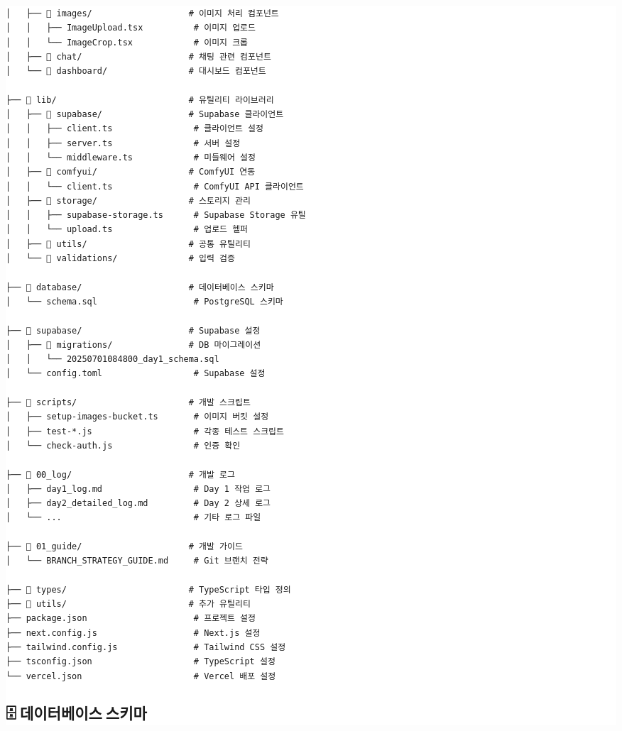 ```
│   ├── 📁 images/                   # 이미지 처리 컴포넌트
│   │   ├── ImageUpload.tsx          # 이미지 업로드
│   │   └── ImageCrop.tsx            # 이미지 크롭
│   ├── 📁 chat/                     # 채팅 관련 컴포넌트
│   └── 📁 dashboard/                # 대시보드 컴포넌트

├── 📁 lib/                          # 유틸리티 라이브러리
│   ├── 📁 supabase/                 # Supabase 클라이언트
│   │   ├── client.ts                # 클라이언트 설정
│   │   ├── server.ts                # 서버 설정
│   │   └── middleware.ts            # 미들웨어 설정
│   ├── 📁 comfyui/                  # ComfyUI 연동
│   │   └── client.ts                # ComfyUI API 클라이언트
│   ├── 📁 storage/                  # 스토리지 관리
│   │   ├── supabase-storage.ts      # Supabase Storage 유틸
│   │   └── upload.ts                # 업로드 헬퍼
│   ├── 📁 utils/                    # 공통 유틸리티
│   └── 📁 validations/              # 입력 검증

├── 📁 database/                     # 데이터베이스 스키마
│   └── schema.sql                   # PostgreSQL 스키마

├── 📁 supabase/                     # Supabase 설정
│   ├── 📁 migrations/               # DB 마이그레이션
│   │   └── 20250701084800_day1_schema.sql
│   └── config.toml                  # Supabase 설정

├── 📁 scripts/                      # 개발 스크립트
│   ├── setup-images-bucket.ts       # 이미지 버킷 설정
│   ├── test-*.js                    # 각종 테스트 스크립트
│   └── check-auth.js                # 인증 확인

├── 📁 00_log/                       # 개발 로그
│   ├── day1_log.md                  # Day 1 작업 로그
│   ├── day2_detailed_log.md         # Day 2 상세 로그
│   └── ...                          # 기타 로그 파일

├── 📁 01_guide/                     # 개발 가이드
│   └── BRANCH_STRATEGY_GUIDE.md     # Git 브랜치 전략

├── 📁 types/                        # TypeScript 타입 정의
├── 📁 utils/                        # 추가 유틸리티
├── package.json                     # 프로젝트 설정
├── next.config.js                   # Next.js 설정
├── tailwind.config.js               # Tailwind CSS 설정
├── tsconfig.json                    # TypeScript 설정
└── vercel.json                      # Vercel 배포 설정
```

## 🗄️ 데이터베이스 스키마
